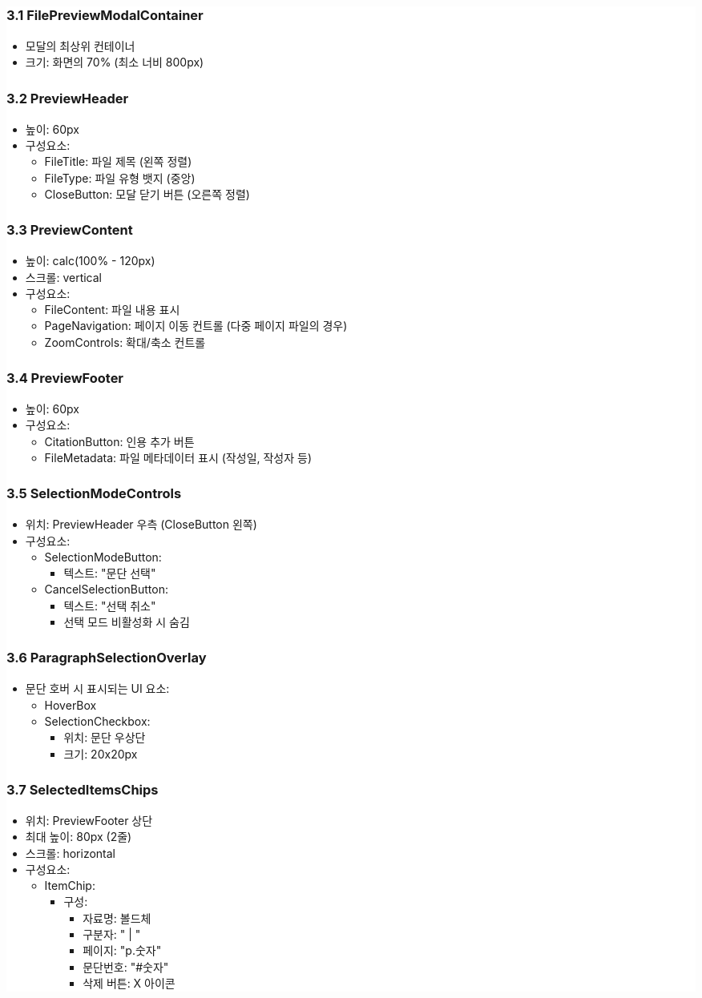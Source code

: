 ### 3.1 FilePreviewModalContainer
- 모달의 최상위 컨테이너
- 크기: 화면의 70% (최소 너비 800px)

### 3.2 PreviewHeader
- 높이: 60px
- 구성요소:
  - FileTitle: 파일 제목 (왼쪽 정렬)
  - FileType: 파일 유형 뱃지 (중앙)
  - CloseButton: 모달 닫기 버튼 (오른쪽 정렬)

### 3.3 PreviewContent
- 높이: calc(100% - 120px)
- 스크롤: vertical
- 구성요소:
  - FileContent: 파일 내용 표시
  - PageNavigation: 페이지 이동 컨트롤 (다중 페이지 파일의 경우)
  - ZoomControls: 확대/축소 컨트롤

### 3.4 PreviewFooter
- 높이: 60px
- 구성요소:
  - CitationButton: 인용 추가 버튼
  - FileMetadata: 파일 메타데이터 표시 (작성일, 작성자 등)

### 3.5 SelectionModeControls
- 위치: PreviewHeader 우측 (CloseButton 왼쪽)
- 구성요소:
  - SelectionModeButton:
    - 텍스트: "문단 선택"
  - CancelSelectionButton:
    - 텍스트: "선택 취소"
    - 선택 모드 비활성화 시 숨김

### 3.6 ParagraphSelectionOverlay
- 문단 호버 시 표시되는 UI 요소:
  - HoverBox
  - SelectionCheckbox:
    - 위치: 문단 우상단
    - 크기: 20x20px

### 3.7 SelectedItemsChips
- 위치: PreviewFooter 상단
- 최대 높이: 80px (2줄)
- 스크롤: horizontal
- 구성요소:
  - ItemChip:
    - 구성:
      - 자료명: 볼드체
      - 구분자: " | "
      - 페이지: "p.숫자"
      - 문단번호: "#숫자"
      - 삭제 버튼: X 아이콘

